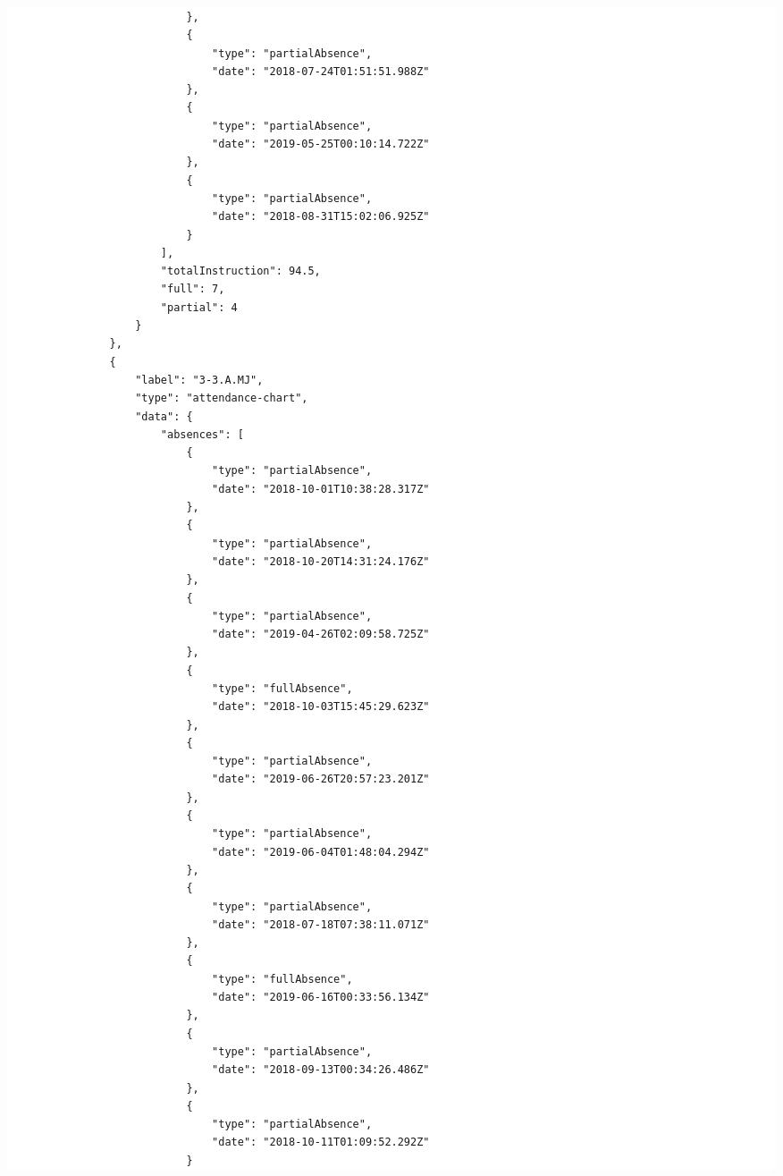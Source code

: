                                 },
                                {
                                    "type": "partialAbsence",
                                    "date": "2018-07-24T01:51:51.988Z"
                                },
                                {
                                    "type": "partialAbsence",
                                    "date": "2019-05-25T00:10:14.722Z"
                                },
                                {
                                    "type": "partialAbsence",
                                    "date": "2018-08-31T15:02:06.925Z"
                                }
                            ],
                            "totalInstruction": 94.5,
                            "full": 7,
                            "partial": 4
                        }
                    },
                    {
                        "label": "3-3.A.MJ",
                        "type": "attendance-chart",
                        "data": {
                            "absences": [
                                {
                                    "type": "partialAbsence",
                                    "date": "2018-10-01T10:38:28.317Z"
                                },
                                {
                                    "type": "partialAbsence",
                                    "date": "2018-10-20T14:31:24.176Z"
                                },
                                {
                                    "type": "partialAbsence",
                                    "date": "2019-04-26T02:09:58.725Z"
                                },
                                {
                                    "type": "fullAbsence",
                                    "date": "2018-10-03T15:45:29.623Z"
                                },
                                {
                                    "type": "partialAbsence",
                                    "date": "2019-06-26T20:57:23.201Z"
                                },
                                {
                                    "type": "partialAbsence",
                                    "date": "2019-06-04T01:48:04.294Z"
                                },
                                {
                                    "type": "partialAbsence",
                                    "date": "2018-07-18T07:38:11.071Z"
                                },
                                {
                                    "type": "fullAbsence",
                                    "date": "2019-06-16T00:33:56.134Z"
                                },
                                {
                                    "type": "partialAbsence",
                                    "date": "2018-09-13T00:34:26.486Z"
                                },
                                {
                                    "type": "partialAbsence",
                                    "date": "2018-10-11T01:09:52.292Z"
                                }